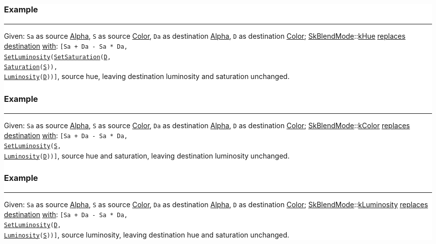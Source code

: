 ### Example

<div><fiddle-embed name="41e45570d682397d3b8ff2f51bd9c574"></fiddle-embed></div>

<a name='Saturation'></a>

---

Given: <code>Sa</code> as source <a href='SkColor_Reference#Alpha'>Alpha</a>, <code>S</code> as source <a href='SkColor_Reference#Color'>Color</a>,
<code>Da</code> as destination <a href='SkColor_Reference#Alpha'>Alpha</a>, <code>D</code> as destination <a href='SkColor_Reference#Color'>Color</a>;
<a href='SkBlendMode_Reference#SkBlendMode'>SkBlendMode</a>::<a href='#SkBlendMode_kHue'>kHue</a> <a href='#SkBlendMode_kHue'>replaces</a> <a href='#SkBlendMode_kHue'>destination</a> <a href='#SkBlendMode_kHue'>with</a>:
<code>[Sa + Da - Sa * Da, <a href='undocumented#SetLuminosity'>SetLuminosity</a>(<a href='undocumented#SetSaturation'>SetSaturation</a>(<a href='undocumented#SetSaturation'>D</a>, <a href='undocumented#Saturation'>Saturation</a>(<a href='undocumented#Saturation'>S</a>)), <a href='undocumented#Luminosity'>Luminosity</a>(<a href='undocumented#Luminosity'>D</a>))]</code>,
source hue, leaving destination luminosity and saturation unchanged.

### Example

<div><fiddle-embed name="a48698975d236573cef512f94a7e360b"></fiddle-embed></div>

<a name='Color'></a>

---

Given: <code>Sa</code> as source <a href='SkColor_Reference#Alpha'>Alpha</a>, <code>S</code> as source <a href='SkColor_Reference#Color'>Color</a>,
<code>Da</code> as destination <a href='SkColor_Reference#Alpha'>Alpha</a>, <code>D</code> as destination <a href='SkColor_Reference#Color'>Color</a>;
<a href='SkBlendMode_Reference#SkBlendMode'>SkBlendMode</a>::<a href='#SkBlendMode_kColor'>kColor</a> <a href='#SkBlendMode_kColor'>replaces</a> <a href='#SkBlendMode_kColor'>destination</a> <a href='#SkBlendMode_kColor'>with</a>:
<code>[Sa + Da - Sa * Da, <a href='undocumented#SetLuminosity'>SetLuminosity</a>(<a href='undocumented#SetLuminosity'>S</a>, <a href='undocumented#Luminosity'>Luminosity</a>(<a href='undocumented#Luminosity'>D</a>))]</code>,
source hue and saturation, leaving destination luminosity unchanged.

### Example

<div><fiddle-embed name="5d7c6e23a34ca9bf3ba8cda4cdc94cc4"></fiddle-embed></div>

<a name='Luminosity'></a>

---

Given: <code>Sa</code> as source <a href='SkColor_Reference#Alpha'>Alpha</a>, <code>S</code> as source <a href='SkColor_Reference#Color'>Color</a>,
<code>Da</code> as destination <a href='SkColor_Reference#Alpha'>Alpha</a>, <code>D</code> as destination <a href='SkColor_Reference#Color'>Color</a>;
<a href='SkBlendMode_Reference#SkBlendMode'>SkBlendMode</a>::<a href='#SkBlendMode_kLuminosity'>kLuminosity</a> <a href='#SkBlendMode_kLuminosity'>replaces</a> <a href='#SkBlendMode_kLuminosity'>destination</a> <a href='#SkBlendMode_kLuminosity'>with</a>:
<code>[Sa + Da - Sa * Da, <a href='undocumented#SetLuminosity'>SetLuminosity</a>(<a href='undocumented#SetLuminosity'>D</a>, <a href='undocumented#Luminosity'>Luminosity</a>(<a href='undocumented#Luminosity'>S</a>))]</code>,
source luminosity, leaving destination hue and saturation unchanged.
